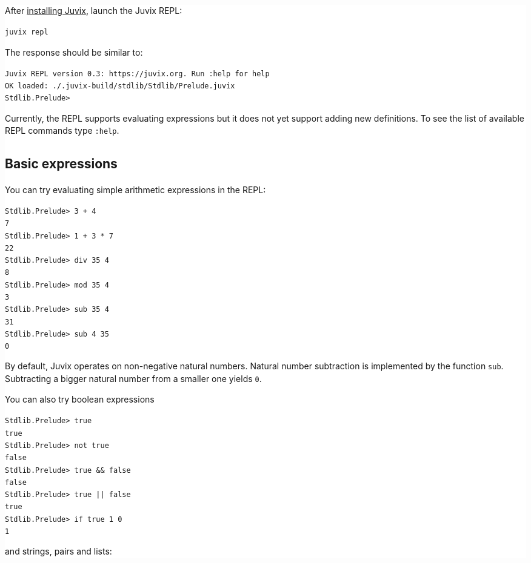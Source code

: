 After [installing Juvix](../howto/installing.md), launch the Juvix REPL:

```shell
juvix repl
```

The response should be similar to:

```jrepl
Juvix REPL version 0.3: https://juvix.org. Run :help for help
OK loaded: ./.juvix-build/stdlib/Stdlib/Prelude.juvix
Stdlib.Prelude>
```

Currently, the REPL supports evaluating expressions but it does not yet
support adding new definitions. To see the list of available REPL
commands type `:help`.

## Basic expressions

You can try evaluating simple arithmetic expressions in the REPL:

```jrepl
Stdlib.Prelude> 3 + 4
7
Stdlib.Prelude> 1 + 3 * 7
22
Stdlib.Prelude> div 35 4
8
Stdlib.Prelude> mod 35 4
3
Stdlib.Prelude> sub 35 4
31
Stdlib.Prelude> sub 4 35
0
```

By default, Juvix operates on non-negative natural numbers. Natural number
subtraction is implemented by the function `sub`. Subtracting a bigger
natural number from a smaller one yields `0`.

You can also try boolean expressions

```jrepl
Stdlib.Prelude> true
true
Stdlib.Prelude> not true
false
Stdlib.Prelude> true && false
false
Stdlib.Prelude> true || false
true
Stdlib.Prelude> if true 1 0
1
```

and strings, pairs and lists:

